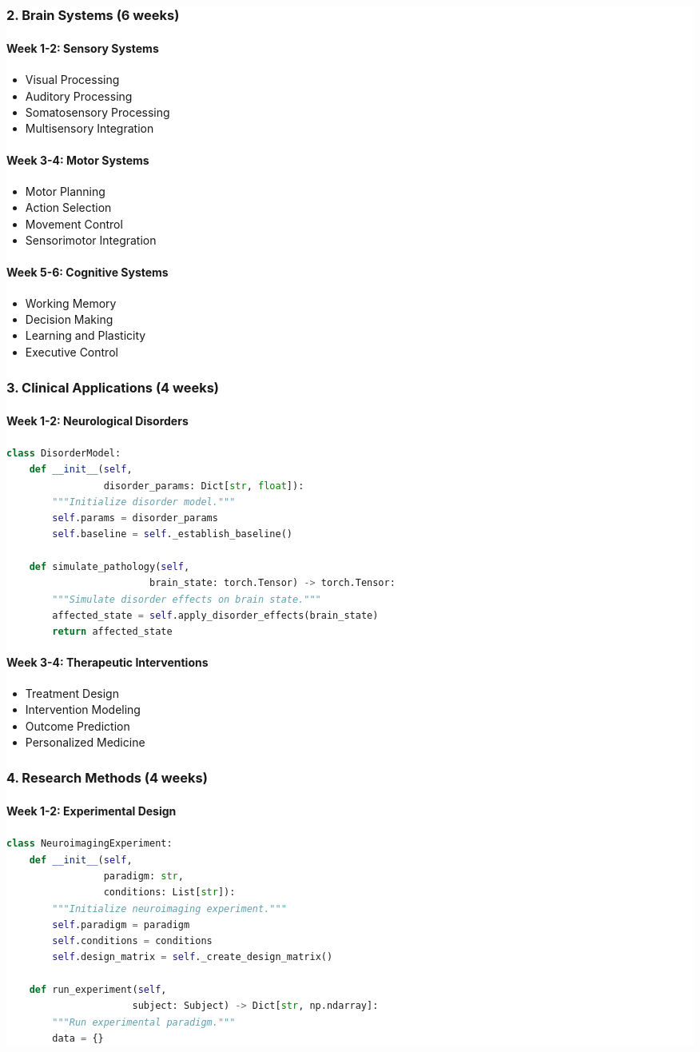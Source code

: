 ```python
```

### 2. Brain Systems (6 weeks)

#### Week 1-2: Sensory Systems
- Visual Processing
- Auditory Processing
- Somatosensory Processing
- Multisensory Integration

#### Week 3-4: Motor Systems
- Motor Planning
- Action Selection
- Movement Control
- Sensorimotor Integration

#### Week 5-6: Cognitive Systems
- Working Memory
- Decision Making
- Learning and Plasticity
- Executive Control

### 3. Clinical Applications (4 weeks)

#### Week 1-2: Neurological Disorders
```python
class DisorderModel:
    def __init__(self,
                 disorder_params: Dict[str, float]):
        """Initialize disorder model."""
        self.params = disorder_params
        self.baseline = self._establish_baseline()
        
    def simulate_pathology(self,
                         brain_state: torch.Tensor) -> torch.Tensor:
        """Simulate disorder effects on brain state."""
        affected_state = self.apply_disorder_effects(brain_state)
        return affected_state
```

#### Week 3-4: Therapeutic Interventions
- Treatment Design
- Intervention Modeling
- Outcome Prediction
- Personalized Medicine

### 4. Research Methods (4 weeks)

#### Week 1-2: Experimental Design
```python
class NeuroimagingExperiment:
    def __init__(self,
                 paradigm: str,
                 conditions: List[str]):
        """Initialize neuroimaging experiment."""
        self.paradigm = paradigm
        self.conditions = conditions
        self.design_matrix = self._create_design_matrix()
        
    def run_experiment(self,
                      subject: Subject) -> Dict[str, np.ndarray]:
        """Run experimental paradigm."""
        data = {}
```